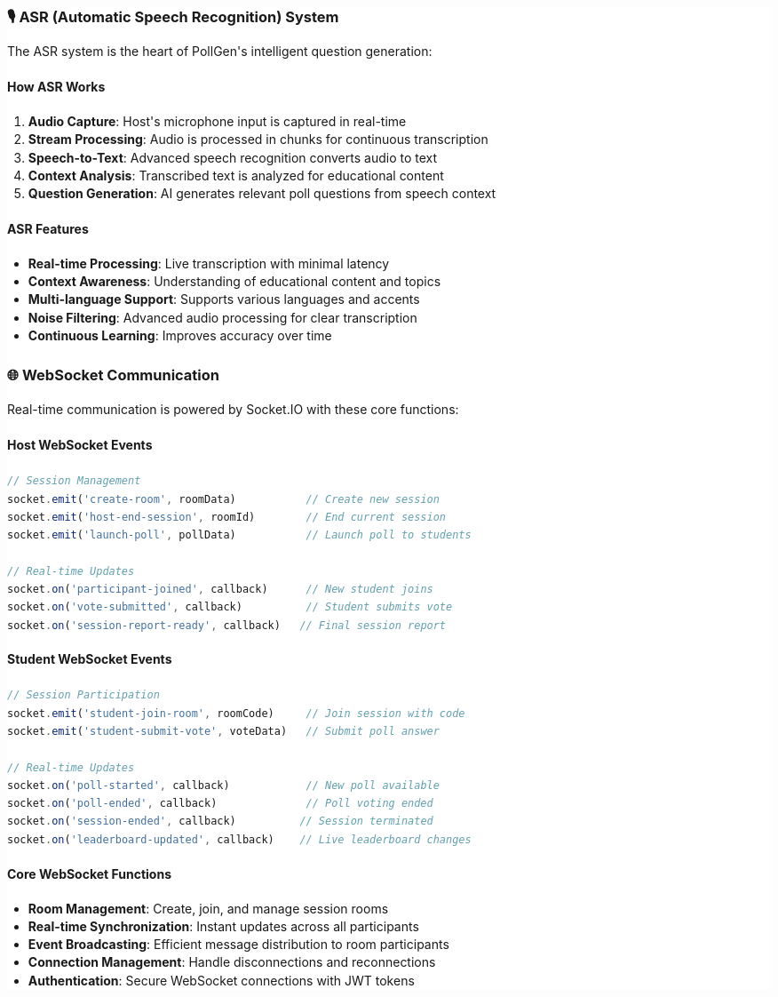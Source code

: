 ### 🎙️ ASR (Automatic Speech Recognition) System

The ASR system is the heart of PollGen's intelligent question generation:

#### How ASR Works
1. **Audio Capture**: Host's microphone input is captured in real-time
2. **Stream Processing**: Audio is processed in chunks for continuous transcription
3. **Speech-to-Text**: Advanced speech recognition converts audio to text
4. **Context Analysis**: Transcribed text is analyzed for educational content
5. **Question Generation**: AI generates relevant poll questions from speech context

#### ASR Features
- **Real-time Processing**: Live transcription with minimal latency
- **Context Awareness**: Understanding of educational content and topics
- **Multi-language Support**: Supports various languages and accents
- **Noise Filtering**: Advanced audio processing for clear transcription
- **Continuous Learning**: Improves accuracy over time

### 🌐 WebSocket Communication

Real-time communication is powered by Socket.IO with these core functions:

#### Host WebSocket Events
```javascript
// Session Management
socket.emit('create-room', roomData)           // Create new session
socket.emit('host-end-session', roomId)        // End current session
socket.emit('launch-poll', pollData)           // Launch poll to students

// Real-time Updates
socket.on('participant-joined', callback)      // New student joins
socket.on('vote-submitted', callback)          // Student submits vote
socket.on('session-report-ready', callback)   // Final session report
```

#### Student WebSocket Events
```javascript
// Session Participation
socket.emit('student-join-room', roomCode)     // Join session with code
socket.emit('student-submit-vote', voteData)   // Submit poll answer

// Real-time Updates
socket.on('poll-started', callback)            // New poll available
socket.on('poll-ended', callback)              // Poll voting ended
socket.on('session-ended', callback)          // Session terminated
socket.on('leaderboard-updated', callback)    // Live leaderboard changes
```

#### Core WebSocket Functions
- **Room Management**: Create, join, and manage session rooms
- **Real-time Synchronization**: Instant updates across all participants
- **Event Broadcasting**: Efficient message distribution to room participants
- **Connection Management**: Handle disconnections and reconnections
- **Authentication**: Secure WebSocket connections with JWT tokens

